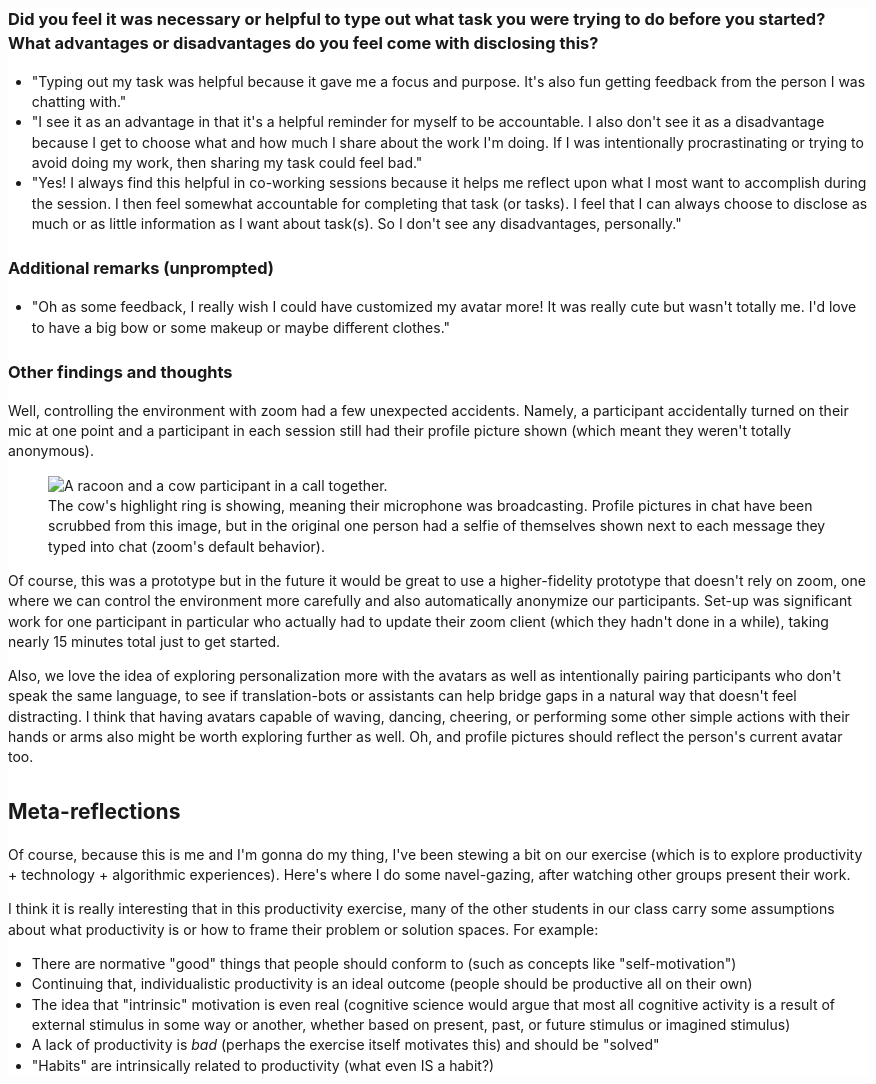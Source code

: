 ### Did you feel it was necessary or helpful to type out what task you were trying to do before you started? What advantages or disadvantages do you feel come with disclosing this?
- "Typing out my task was helpful because it gave me a focus and purpose. It's also fun getting feedback from the person I was chatting with."
- "I see it as an advantage in that it's a helpful reminder for myself to be accountable. I also don't see it as a disadvantage because I get to choose what and how much I share about the work I'm doing. If I was intentionally procrastinating or trying to avoid doing my work, then sharing my task could feel bad."
- "Yes! I always find this helpful in co-working sessions because it helps me reflect upon what I most want to accomplish during the session. I then feel somewhat accountable for completing that task (or tasks). I feel that I can always choose to disclose as much or as little information as I want about task(s). So I don't see any disadvantages, personally."

### Additional remarks (unprompted)
- "Oh as some feedback, I really wish I could have customized my avatar more! It was really cute but wasn't totally me. I'd love to have a big bow or some makeup or maybe different clothes."

### Other findings and thoughts
Well, controlling the environment with zoom had a few unexpected accidents. Namely, a participant accidentally turned on their mic at one point and a participant in each session still had their profile picture shown (which meant they weren't totally anonymous).

<figure>
    <img src="https://www.frank.computer/images/moovatar.png" alt="A racoon and a cow participant in a call together."/>
    <figcaption>The cow's highlight ring is showing, meaning their microphone was broadcasting. Profile pictures in chat have been scrubbed from this image, but in the original one person had a selfie of themselves shown next to each message they typed into chat (zoom's default behavior).</figcaption>
</figure>

Of course, this was a prototype but in the future it would be great to use a higher-fidelity prototype that doesn't rely on zoom, one where we can control the environment more carefully and also automatically anonymize our participants. Set-up was significant work for one participant in particular who actually had to update their zoom client (which they hadn't done in a while), taking nearly 15 minutes total just to get started.

Also, we love the idea of exploring personalization more with the avatars as well as intentionally pairing participants who don't speak the same language, to see if translation-bots or assistants can help bridge gaps in a natural way that doesn't feel distracting. I think that having avatars capable of waving, dancing, cheering, or performing some other simple actions with their hands or arms also might be worth exploring further as well. Oh, and profile pictures should reflect the person's current avatar too.

## Meta-reflections
Of course, because this is me and I'm gonna do my thing, I've been stewing a bit on our exercise (which is to explore productivity + technology + algorithmic experiences). Here's where I do some navel-gazing, after watching other groups present their work.

I think it is really interesting that in this productivity exercise, many of the other students in our class carry some assumptions about what productivity is or how to frame their problem or solution spaces. For example:
- There are normative "good" things that people should conform to (such as concepts like "self-motivation")
- Continuing that, individualistic productivity is an ideal outcome (people should be productive all on their own)
- The idea that "intrinsic" motivation is even real (cognitive science would argue that most all cognitive activity is a result of external stimulus in some way or another, whether based on present, past, or future stimulus or imagined stimulus)
- A lack of productivity is *bad* (perhaps the exercise itself motivates this) and should be "solved"
- "Habits" are intrinsically related to productivity (what even IS a habit?)